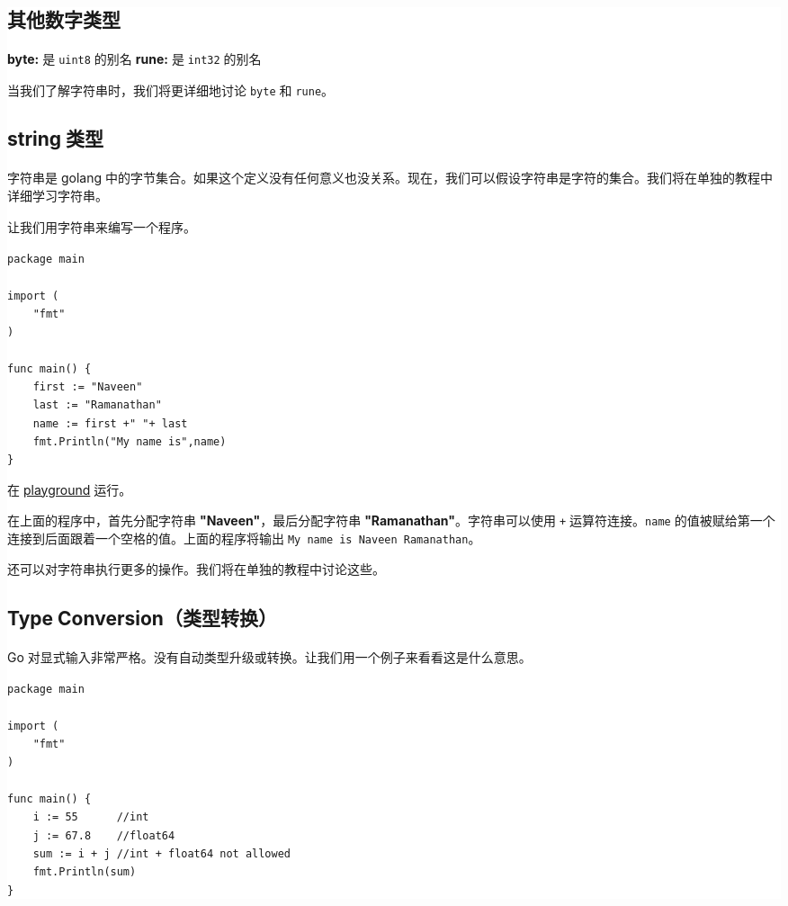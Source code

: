 ## 其他数字类型

**byte:** 是 `uint8` 的别名
**rune:** 是 `int32` 的别名

当我们了解字符串时，我们将更详细地讨论 `byte` 和  `rune`。

## string 类型

字符串是 golang 中的字节集合。如果这个定义没有任何意义也没关系。现在，我们可以假设字符串是字符的集合。我们将在单独的教程中详细学习字符串。

让我们用字符串来编写一个程序。

```
package main

import (  
    "fmt"
)

func main() {  
    first := "Naveen"
    last := "Ramanathan"
    name := first +" "+ last
    fmt.Println("My name is",name)
}
```

在 [playground](https://play.golang.org/p/CI6phwSVel) 运行。

在上面的程序中，首先分配字符串 **"Naveen"**，最后分配字符串 **"Ramanathan"**。字符串可以使用  `+` 运算符连接。`name` 的值被赋给第一个连接到后面跟着一个空格的值。上面的程序将输出 `My name is Naveen Ramanathan`。

还可以对字符串执行更多的操作。我们将在单独的教程中讨论这些。

## Type Conversion（类型转换）

Go 对显式输入非常严格。没有自动类型升级或转换。让我们用一个例子来看看这是什么意思。

```
package main

import (  
    "fmt"
)

func main() {  
    i := 55      //int
    j := 67.8    //float64
    sum := i + j //int + float64 not allowed
    fmt.Println(sum)
}
```
